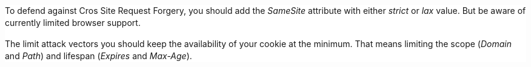 To defend against Cros Site Request Forgery, you should add the *SameSite* attribute with either *strict* or *lax* value. But be aware of currently limited browser support.

The limit attack vectors you should keep the availability of your cookie at the minimum. That means limiting the scope (*Domain* and *Path*) and lifespan (*Expires* and *Max-Age*).
